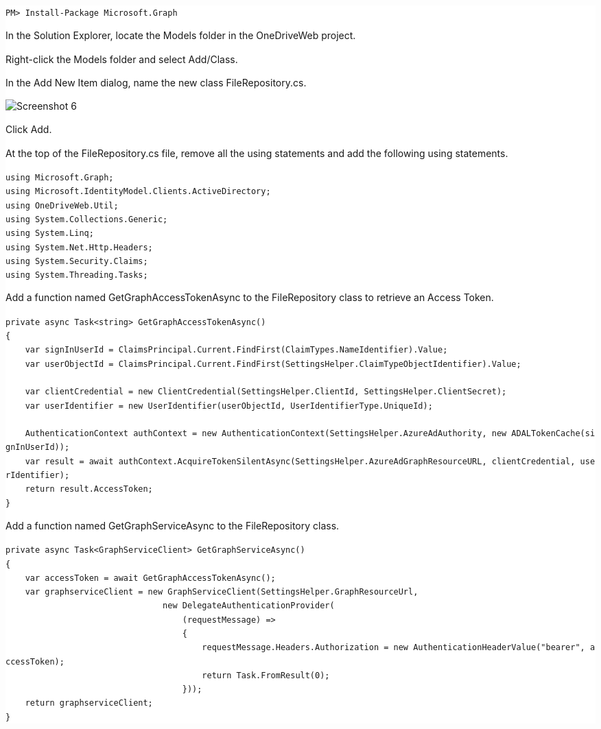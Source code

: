```
PM> Install-Package Microsoft.Graph
```

In the Solution Explorer, locate the Models folder in the OneDriveWeb project.

Right-click the Models folder and select Add/Class.

In the Add New Item dialog, name the new class FileRepository.cs.


![Screenshot 6](filegraphimg/image013.png)

Click Add.
 

 
At the top of the FileRepository.cs file, remove all the using statements and add the following using statements.

``` 
using Microsoft.Graph;
using Microsoft.IdentityModel.Clients.ActiveDirectory;
using OneDriveWeb.Util;
using System.Collections.Generic;
using System.Linq;
using System.Net.Http.Headers;
using System.Security.Claims;
using System.Threading.Tasks;
```
 
Add a function named GetGraphAccessTokenAsync to the FileRepository class to retrieve an Access Token.
 
``` 
private async Task<string> GetGraphAccessTokenAsync()
{
    var signInUserId = ClaimsPrincipal.Current.FindFirst(ClaimTypes.NameIdentifier).Value;
    var userObjectId = ClaimsPrincipal.Current.FindFirst(SettingsHelper.ClaimTypeObjectIdentifier).Value;
 
    var clientCredential = new ClientCredential(SettingsHelper.ClientId, SettingsHelper.ClientSecret);
    var userIdentifier = new UserIdentifier(userObjectId, UserIdentifierType.UniqueId);
 
    AuthenticationContext authContext = new AuthenticationContext(SettingsHelper.AzureAdAuthority, new ADALTokenCache(signInUserId));
    var result = await authContext.AcquireTokenSilentAsync(SettingsHelper.AzureAdGraphResourceURL, clientCredential, userIdentifier);
    return result.AccessToken;
} 
```

Add a function named GetGraphServiceAsync to the FileRepository class.
 
```
private async Task<GraphServiceClient> GetGraphServiceAsync()
{
    var accessToken = await GetGraphAccessTokenAsync();
    var graphserviceClient = new GraphServiceClient(SettingsHelper.GraphResourceUrl,
                                new DelegateAuthenticationProvider(
                                    (requestMessage) =>
                                    {
                                        requestMessage.Headers.Authorization = new AuthenticationHeaderValue("bearer", accessToken);
                                        return Task.FromResult(0);
                                    }));
    return graphserviceClient;
}
```
